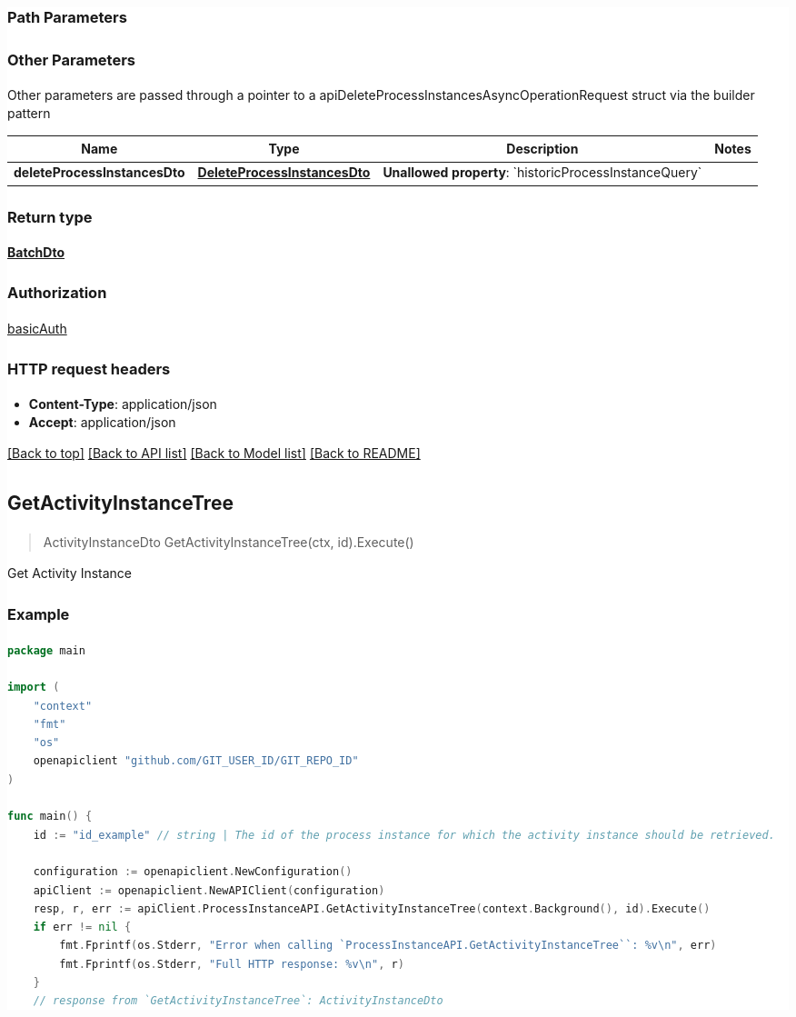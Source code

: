 ### Path Parameters



### Other Parameters

Other parameters are passed through a pointer to a apiDeleteProcessInstancesAsyncOperationRequest struct via the builder pattern


Name | Type | Description  | Notes
------------- | ------------- | ------------- | -------------
 **deleteProcessInstancesDto** | [**DeleteProcessInstancesDto**](DeleteProcessInstancesDto.md) | **Unallowed property**: &#x60;historicProcessInstanceQuery&#x60; | 

### Return type

[**BatchDto**](BatchDto.md)

### Authorization

[basicAuth](../README.md#basicAuth)

### HTTP request headers

- **Content-Type**: application/json
- **Accept**: application/json

[[Back to top]](#) [[Back to API list]](../README.md#documentation-for-api-endpoints)
[[Back to Model list]](../README.md#documentation-for-models)
[[Back to README]](../README.md)


## GetActivityInstanceTree

> ActivityInstanceDto GetActivityInstanceTree(ctx, id).Execute()

Get Activity Instance



### Example

```go
package main

import (
	"context"
	"fmt"
	"os"
	openapiclient "github.com/GIT_USER_ID/GIT_REPO_ID"
)

func main() {
	id := "id_example" // string | The id of the process instance for which the activity instance should be retrieved.

	configuration := openapiclient.NewConfiguration()
	apiClient := openapiclient.NewAPIClient(configuration)
	resp, r, err := apiClient.ProcessInstanceAPI.GetActivityInstanceTree(context.Background(), id).Execute()
	if err != nil {
		fmt.Fprintf(os.Stderr, "Error when calling `ProcessInstanceAPI.GetActivityInstanceTree``: %v\n", err)
		fmt.Fprintf(os.Stderr, "Full HTTP response: %v\n", r)
	}
	// response from `GetActivityInstanceTree`: ActivityInstanceDto
```